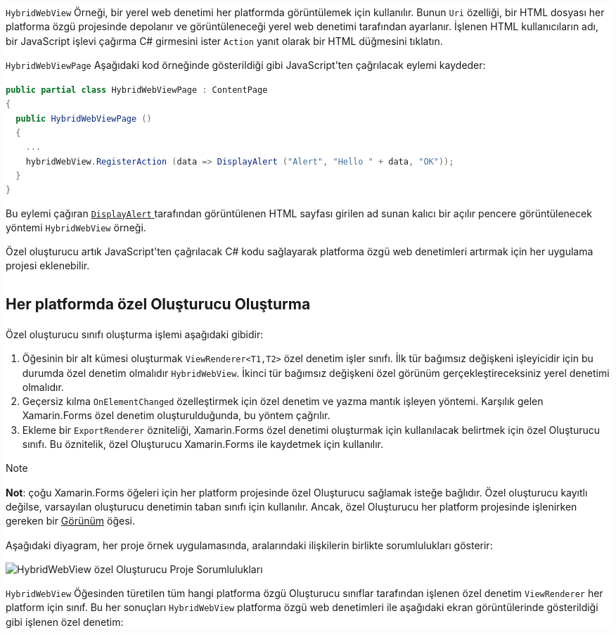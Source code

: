 `HybridWebView` Örneği, bir yerel web denetimi her platformda görüntülemek için kullanılır. Bunun `Uri` özelliği, bir HTML dosyası her platforma özgü projesinde depolanır ve görüntüleneceği yerel web denetimi tarafından ayarlanır. İşlenen HTML kullanıcıların adı, bir JavaScript işlevi çağırma C# girmesini ister `Action` yanıt olarak bir HTML düğmesini tıklatın.

`HybridWebViewPage` Aşağıdaki kod örneğinde gösterildiği gibi JavaScript'ten çağrılacak eylemi kaydeder:

```csharp
public partial class HybridWebViewPage : ContentPage
{
  public HybridWebViewPage ()
  {
    ...
    hybridWebView.RegisterAction (data => DisplayAlert ("Alert", "Hello " + data, "OK"));
  }
}
```

Bu eylemi çağıran [ `DisplayAlert` ](https://developer.xamarin.com/api/member/Xamarin.Forms.Page.DisplayAlert/p/System.String/System.String/System.String/) tarafından görüntülenen HTML sayfası girilen ad sunan kalıcı bir açılır pencere görüntülenecek yöntemi `HybridWebView` örneği.

Özel oluşturucu artık JavaScript'ten çağrılacak C# kodu sağlayarak platforma özgü web denetimleri artırmak için her uygulama projesi eklenebilir.

<a nane="Creating_the_Custom_Renderer_on_each_Platform" />

## <a name="creating-the-custom-renderer-on-each-platform"></a>Her platformda özel Oluşturucu Oluşturma

Özel oluşturucu sınıfı oluşturma işlemi aşağıdaki gibidir:

1. Öğesinin bir alt kümesi oluşturmak `ViewRenderer<T1,T2>` özel denetim işler sınıfı. İlk tür bağımsız değişkeni işleyicidir için bu durumda özel denetim olmalıdır `HybridWebView`. İkinci tür bağımsız değişkeni özel görünüm gerçekleştireceksiniz yerel denetimi olmalıdır.
1. Geçersiz kılma `OnElementChanged` özelleştirmek için özel denetim ve yazma mantık işleyen yöntemi. Karşılık gelen Xamarin.Forms özel denetim oluşturulduğunda, bu yöntem çağrılır.
1. Ekleme bir `ExportRenderer` özniteliği, Xamarin.Forms özel denetimi oluşturmak için kullanılacak belirtmek için özel Oluşturucu sınıfı. Bu öznitelik, özel Oluşturucu Xamarin.Forms ile kaydetmek için kullanılır.

> [!NOTE]
> **Not**: çoğu Xamarin.Forms öğeleri için her platform projesinde özel Oluşturucu sağlamak isteğe bağlıdır. Özel oluşturucu kayıtlı değilse, varsayılan oluşturucu denetimin taban sınıfı için kullanılır. Ancak, özel Oluşturucu her platform projesinde işlenirken gereken bir [Görünüm](https://developer.xamarin.com/api/type/Xamarin.Forms.View/) öğesi.

Aşağıdaki diyagram, her proje örnek uygulamasında, aralarındaki ilişkilerin birlikte sorumlulukları gösterir:

![](hybridwebview-images/solution-structure.png "HybridWebView özel Oluşturucu Proje Sorumlulukları")

`HybridWebView` Öğesinden türetilen tüm hangi platforma özgü Oluşturucu sınıflar tarafından işlenen özel denetim `ViewRenderer` her platform için sınıf. Bu her sonuçları `HybridWebView` platforma özgü web denetimleri ile aşağıdaki ekran görüntülerinde gösterildiği gibi işlenen özel denetim:
